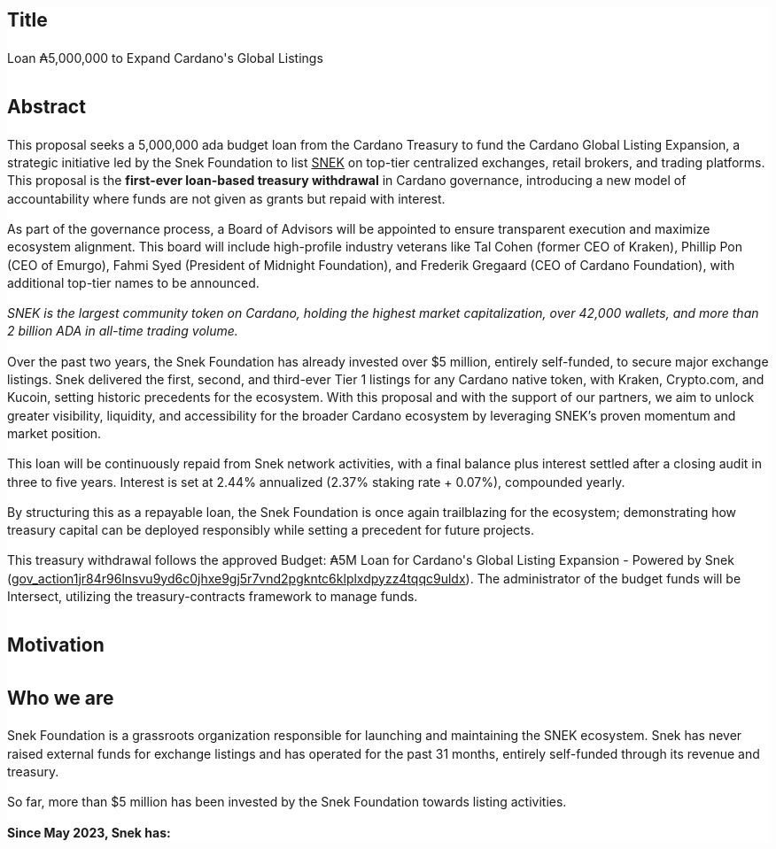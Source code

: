 ## Title

Loan ₳5,000,000 to Expand Cardano's Global Listings

## Abstract

This proposal seeks a 5,000,000 ada budget loan from the Cardano Treasury to fund the Cardano Global Listing Expansion, a strategic initiative led by the Snek Foundation to list [SNEK](https://www.snek.com/) on top-tier centralized exchanges, retail brokers, and trading platforms. This proposal is the **first-ever loan-based treasury withdrawal** in Cardano governance, introducing a new model of accountability where funds are not given as grants but repaid with interest.

As part of the governance process, a Board of Advisors will be appointed to ensure transparent execution and maximize ecosystem alignment. This board will include high-profile industry veterans like Tal Cohen (former CEO of Kraken), Phillip Pon (CEO of Emurgo), Fahmi Syed (President of Midnight Foundation), and Frederik Gregaard (CEO of Cardano Foundation), with additional top-tier names to be announced.

*SNEK is the largest community token on Cardano, holding the highest market capitalization, over 42,000 wallets, and more than 2 billion ADA in all-time trading volume.*

Over the past two years, the Snek Foundation has already invested over $5 million, entirely self-funded, to secure major exchange listings. Snek delivered the first, second, and third-ever Tier 1 listings for any Cardano native token, with Kraken, Crypto.com, and Kucoin, setting historic precedents for the ecosystem. With this proposal and with the support of our partners, we aim to unlock greater visibility, liquidity, and accessibility for the broader Cardano ecosystem by leveraging SNEK’s proven momentum and market position.

This loan will be continuously repaid from Snek network activities, with a final balance plus interest settled after a closing audit in three to five years. Interest is set at 2.44% annualized (2.37% staking rate \+ 0.07%), compounded yearly.

By structuring this as a repayable loan, the Snek Foundation is once again trailblazing for the ecosystem; demonstrating how treasury capital can be deployed responsibly while setting a precedent for future projects.

This treasury withdrawal follows the approved Budget: ₳5M Loan for Cardano's Global Listing Expansion \- Powered by Snek ([gov\_action1jr84r96lnsvu9yd6c0jhxe9gj5r7vnd2pgkntc6klplxdpyzz4tqqc9uldx](https://gov.tools/outcomes/governance_actions/90cf51975f9c19c291bac3e57364a89507e64daa0a2d35e356f87e6684821556#0)). The administrator of the budget funds will be Intersect, utilizing the treasury-contracts framework to manage funds.

## Motivation

## Who we are

Snek Foundation is a grassroots organization responsible for launching and maintaining the SNEK ecosystem. Snek has never raised external funds for exchange listings and has operated for the past 31 months, entirely self-funded through its revenue and treasury.

So far, more than $5 million has been invested by the Snek Foundation towards listing activities.

**Since May 2023, Snek has:**
